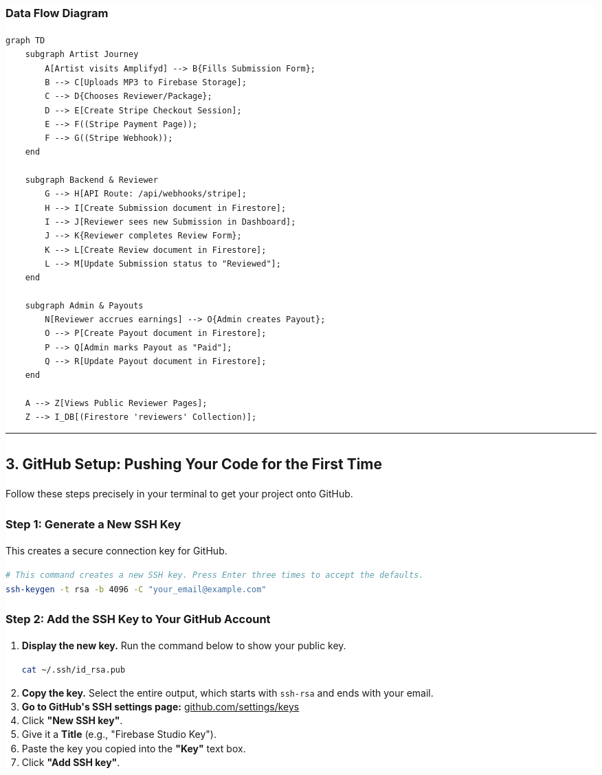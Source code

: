 ### Data Flow Diagram

```mermaid
graph TD
    subgraph Artist Journey
        A[Artist visits Amplifyd] --> B{Fills Submission Form};
        B --> C[Uploads MP3 to Firebase Storage];
        C --> D{Chooses Reviewer/Package};
        D --> E[Create Stripe Checkout Session];
        E --> F((Stripe Payment Page));
        F --> G((Stripe Webhook));
    end

    subgraph Backend & Reviewer
        G --> H[API Route: /api/webhooks/stripe];
        H --> I[Create Submission document in Firestore];
        I --> J[Reviewer sees new Submission in Dashboard];
        J --> K{Reviewer completes Review Form};
        K --> L[Create Review document in Firestore];
        L --> M[Update Submission status to "Reviewed"];
    end

    subgraph Admin & Payouts
        N[Reviewer accrues earnings] --> O{Admin creates Payout};
        O --> P[Create Payout document in Firestore];
        P --> Q[Admin marks Payout as "Paid"];
        Q --> R[Update Payout document in Firestore];
    end

    A --> Z[Views Public Reviewer Pages];
    Z --> I_DB[(Firestore 'reviewers' Collection)];
```

---

## 3. GitHub Setup: Pushing Your Code for the First Time

Follow these steps precisely in your terminal to get your project onto GitHub.

### Step 1: Generate a New SSH Key

This creates a secure connection key for GitHub.

```bash
# This command creates a new SSH key. Press Enter three times to accept the defaults.
ssh-keygen -t rsa -b 4096 -C "your_email@example.com"
```

### Step 2: Add the SSH Key to Your GitHub Account

1.  **Display the new key.** Run the command below to show your public key.
    ```bash
    cat ~/.ssh/id_rsa.pub
    ```
2.  **Copy the key.** Select the entire output, which starts with `ssh-rsa` and ends with your email.
3.  **Go to GitHub's SSH settings page:** [github.com/settings/keys](https://github.com/settings/keys)
4.  Click **"New SSH key"**.
5.  Give it a **Title** (e.g., "Firebase Studio Key").
6.  Paste the key you copied into the **"Key"** text box.
7.  Click **"Add SSH key"**.
